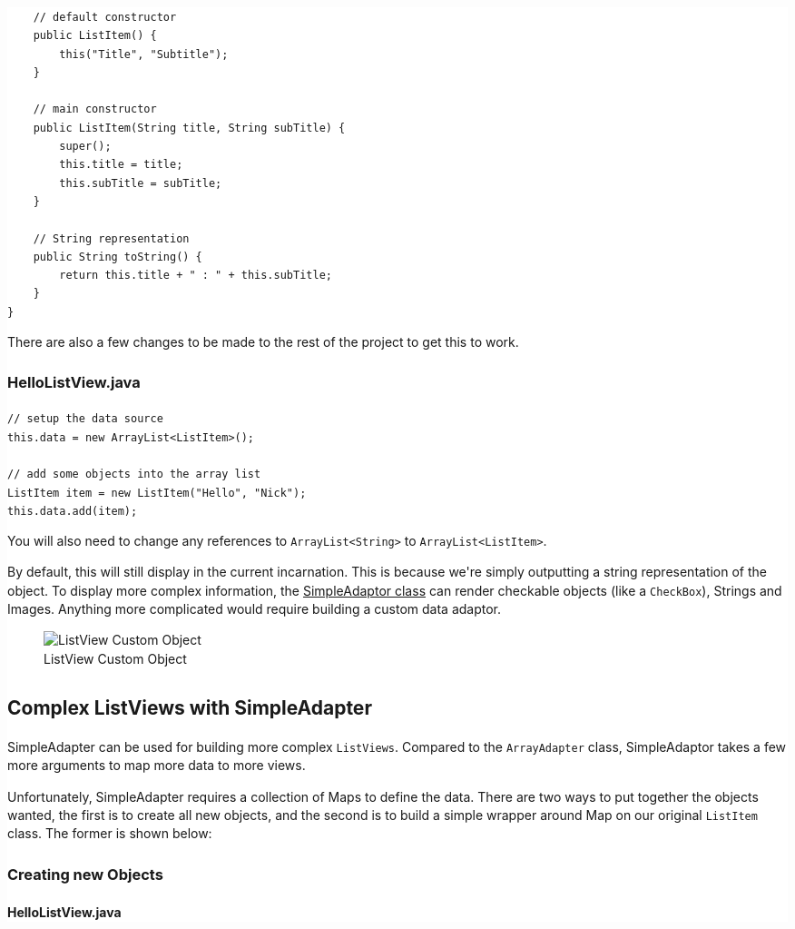     	// default constructor
    	public ListItem() {
    		this("Title", "Subtitle");
    	}
    	
    	// main constructor
    	public ListItem(String title, String subTitle) {
    		super();
    		this.title = title;
    		this.subTitle = subTitle;
    	}
    	
    	// String representation
    	public String toString() {
    		return this.title + " : " + this.subTitle;
    	}
    }

There are also a few changes to be made to the rest of the project to get this to work.

### HelloListView.java

    // setup the data source
    this.data = new ArrayList<ListItem>();
    
    // add some objects into the array list
    ListItem item = new ListItem("Hello", "Nick");
    this.data.add(item);

You will also need to change any references to `ArrayList<String>` to `ArrayList<ListItem>`.

By default, this will still display in the current incarnation. This is because we're simply outputting a string representation of the object. To display more complex information, the [SimpleAdaptor class](http://developer.android.com/reference/android/widget/SimpleAdapter.html) can render checkable objects (like a `CheckBox`), Strings and Images. Anything more complicated would require building a custom data adaptor.

<figure>
<img src="/resources/android-list-views/listview_custom_object.png" alt="ListView Custom Object">
<figcaption>ListView Custom Object</figcaption>
</figure>

## Complex ListViews with SimpleAdapter

SimpleAdapter can be used for building more complex `ListViews`. Compared to the `ArrayAdapter` class, SimpleAdaptor takes a few more arguments to map more data to more views.

Unfortunately, SimpleAdapter requires a collection of Maps to define the data. There are two ways to put together the objects wanted, the first is to create all new objects, and the second is to build a simple wrapper around Map on our original `ListItem` class. The former is shown below:

### Creating new Objects

#### HelloListView.java
